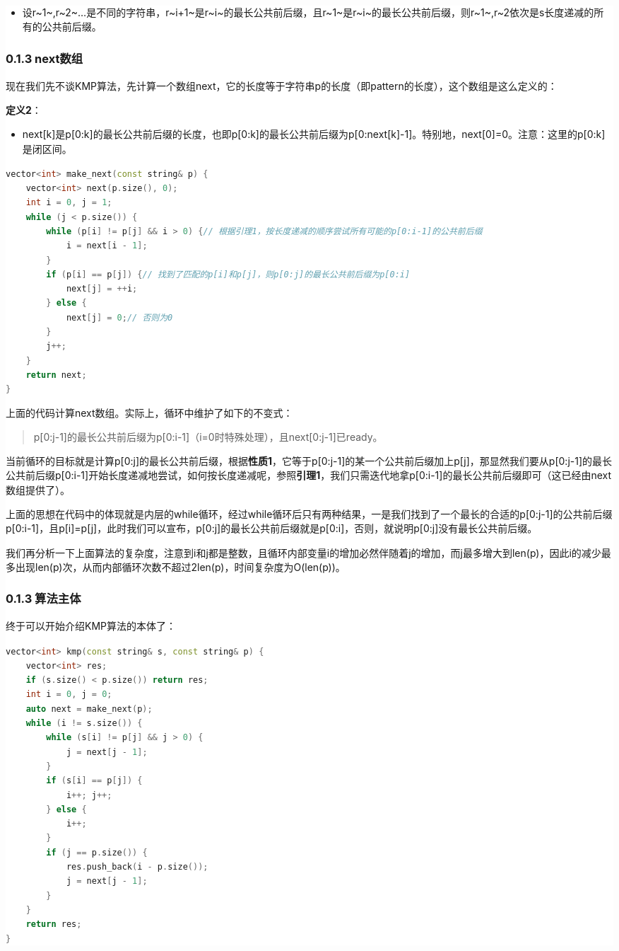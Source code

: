 - 设r~1~,r~2~…是不同的字符串，r~i+1~是r~i~的最长公共前后缀，且r~1~是r~i~的最长公共前后缀，则r~1~,r~2依次是s长度递减的所有的公共前后缀。

### 0.1.3 next数组

现在我们先不谈KMP算法，先计算一个数组next，它的长度等于字符串p的长度（即pattern的长度），这个数组是这么定义的：

**定义2**：

- next[k]是p[0:k]的最长公共前后缀的长度，也即p[0:k]的最长公共前后缀为p[0:next[k]-1]。特别地，next[0]=0。注意：这里的p[0:k]是闭区间。

```cpp
vector<int> make_next(const string& p) {
    vector<int> next(p.size(), 0);
    int i = 0, j = 1;
    while (j < p.size()) {
        while (p[i] != p[j] && i > 0) {// 根据引理1，按长度递减的顺序尝试所有可能的p[0:i-1]的公共前后缀
            i = next[i - 1];
        }
        if (p[i] == p[j]) {// 找到了匹配的p[i]和p[j]，则p[0:j]的最长公共前后缀为p[0:i]
            next[j] = ++i;
        } else {
            next[j] = 0;// 否则为0
        }
        j++;
    }
    return next;
}
```

上面的代码计算next数组。实际上，循环中维护了如下的不变式：

> p[0:j-1]的最长公共前后缀为p[0:i-1]（i=0时特殊处理），且next[0:j-1]已ready。

当前循环的目标就是计算p[0:j]的最长公共前后缀，根据**性质1**，它等于p[0:j-1]的某一个公共前后缀加上p[j]，那显然我们要从p[0:j-1]的最长公共前后缀p[0:i-1]开始长度递减地尝试，如何按长度递减呢，参照**引理1**，我们只需迭代地拿p[0:i-1]的最长公共前后缀即可（这已经由next数组提供了）。

上面的思想在代码中的体现就是内层的while循环，经过while循环后只有两种结果，一是我们找到了一个最长的合适的p[0:j-1]的公共前后缀p[0:i-1]，且p[i]=p[j]，此时我们可以宣布，p[0:j]的最长公共前后缀就是p[0:i]，否则，就说明p[0:j]没有最长公共前后缀。

我们再分析一下上面算法的复杂度，注意到i和j都是整数，且循环内部变量i的增加必然伴随着j的增加，而j最多增大到len(p)，因此i的减少最多出现len(p)次，从而内部循环次数不超过2len(p)，时间复杂度为O(len(p))。

### 0.1.3 算法主体

终于可以开始介绍KMP算法的本体了：

```cpp
vector<int> kmp(const string& s, const string& p) {
    vector<int> res;
    if (s.size() < p.size()) return res;
    int i = 0, j = 0; 
    auto next = make_next(p);
    while (i != s.size()) {
        while (s[i] != p[j] && j > 0) {
            j = next[j - 1];
        }
        if (s[i] == p[j]) {
            i++; j++;
        } else {
            i++;
        }
        if (j == p.size()) {
            res.push_back(i - p.size());
            j = next[j - 1];
        }
    }
    return res;
}
```